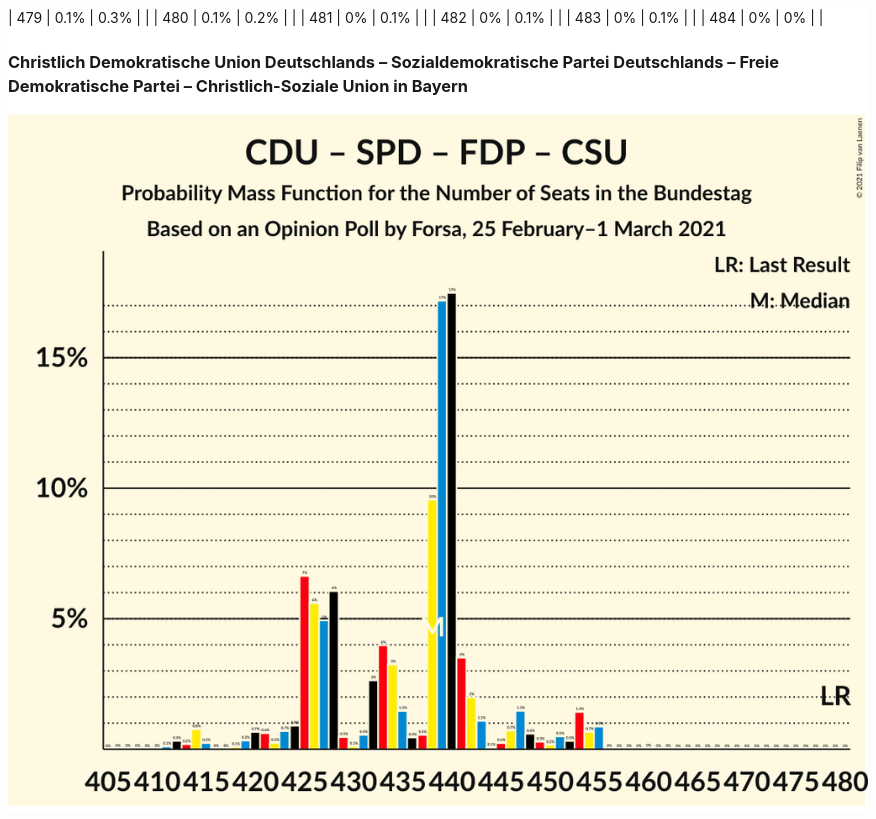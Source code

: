 | 479 | 0.1% | 0.3% |  |
| 480 | 0.1% | 0.2% |  |
| 481 | 0% | 0.1% |  |
| 482 | 0% | 0.1% |  |
| 483 | 0% | 0.1% |  |
| 484 | 0% | 0% |  |

### Christlich Demokratische Union Deutschlands – Sozialdemokratische Partei Deutschlands – Freie Demokratische Partei – Christlich-Soziale Union in Bayern

![Graph with seats probability mass function not yet produced](2021-03-01-Forsa-coalitions-seats-pmf-cdu–spd–fdp–csu.png "Seats Probability Mass Function")
